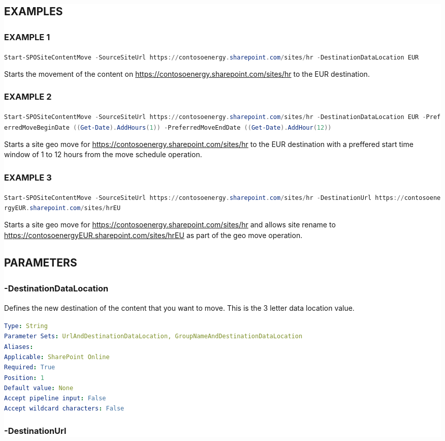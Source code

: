 ## EXAMPLES

### EXAMPLE 1

```powershell
Start-SPOSiteContentMove -SourceSiteUrl https://contosoenergy.sharepoint.com/sites/hr -DestinationDataLocation EUR 
```

Starts the movement of the content on <https://contosoenergy.sharepoint.com/sites/hr> to the EUR destination.

### EXAMPLE 2

```powershell
Start-SPOSiteContentMove -SourceSiteUrl https://contosoenergy.sharepoint.com/sites/hr -DestinationDataLocation EUR -PreferredMoveBeginDate ((Get-Date).AddHours(1)) -PreferredMoveEndDate ((Get-Date).AddHour(12))
```

Starts a site geo move for <https://contosoenergy.sharepoint.com/sites/hr> to the EUR destination with a preffered start time window of 1 to 12 hours from the move schedule operation.

### EXAMPLE 3

```powershell
Start-SPOSiteContentMove -SourceSiteUrl https://contosoenergy.sharepoint.com/sites/hr -DestinationUrl https://contosoenergyEUR.sharepoint.com/sites/hrEU
```

Starts a site geo move for <https://contosoenergy.sharepoint.com/sites/hr> and allows site rename to <https://contosoenergyEUR.sharepoint.com/sites/hrEU> as part of the geo move operation.

## PARAMETERS

### -DestinationDataLocation

Defines the new destination of the content that you want to move. This is the 3 letter data location value. 

```yaml
Type: String
Parameter Sets: UrlAndDestinationDataLocation, GroupNameAndDestinationDataLocation
Aliases:
Applicable: SharePoint Online
Required: True
Position: 1
Default value: None
Accept pipeline input: False
Accept wildcard characters: False
```

### -DestinationUrl
